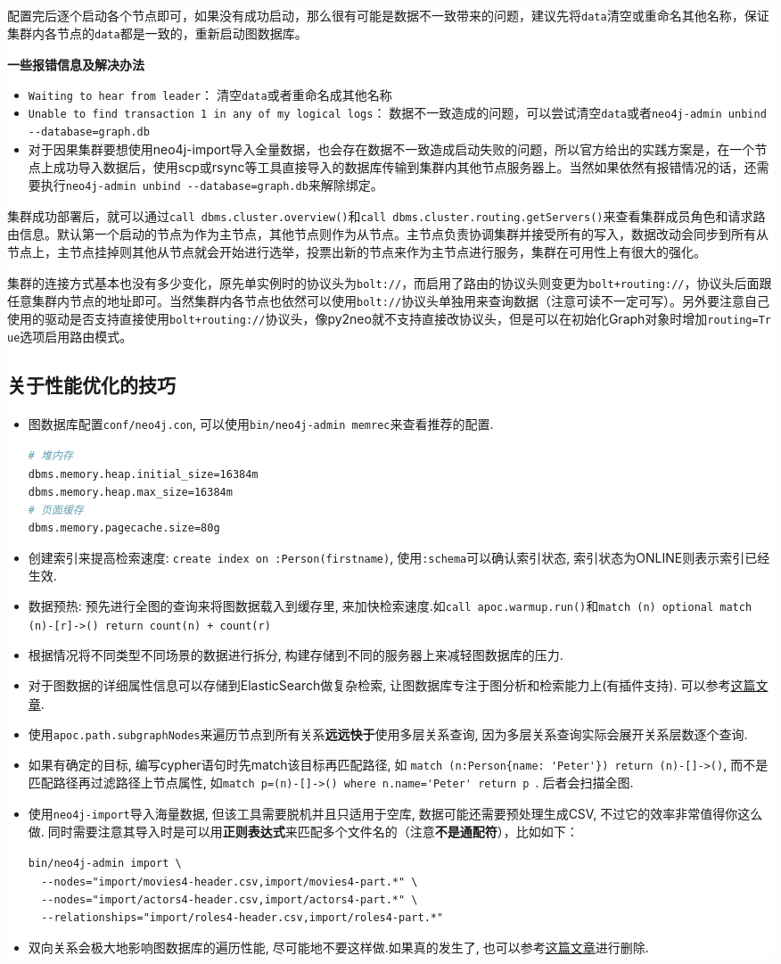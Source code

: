 配置完后逐个启动各个节点即可，如果没有成功启动，那么很有可能是数据不一致带来的问题，建议先将`data`清空或重命名其他名称，保证集群内各节点的`data`都是一致的，重新启动图数据库。

**一些报错信息及解决办法**

* `Waiting to hear from leader`： 清空`data`或者重命名成其他名称
* `Unable to find transaction 1 in any of my logical logs`： 数据不一致造成的问题，可以尝试清空`data`或者`neo4j-admin unbind --database=graph.db`
* 对于因果集群要想使用neo4j-import导入全量数据，也会存在数据不一致造成启动失败的问题，所以官方给出的实践方案是，在一个节点上成功导入数据后，使用scp或rsync等工具直接导入的数据库传输到集群内其他节点服务器上。当然如果依然有报错情况的话，还需要执行`neo4j-admin unbind --database=graph.db`来解除绑定。

集群成功部署后，就可以通过`call dbms.cluster.overview()`和`call dbms.cluster.routing.getServers()`来查看集群成员角色和请求路由信息。默认第一个启动的节点为作为主节点，其他节点则作为从节点。主节点负责协调集群并接受所有的写入，数据改动会同步到所有从节点上，主节点挂掉则其他从节点就会开始进行选举，投票出新的节点来作为主节点进行服务，集群在可用性上有很大的强化。

集群的连接方式基本也没有多少变化，原先单实例时的协议头为`bolt://`，而启用了路由的协议头则变更为`bolt+routing://`，协议头后面跟任意集群内节点的地址即可。当然集群内各节点也依然可以使用`bolt://`协议头单独用来查询数据（注意可读不一定可写）。另外要注意自己使用的驱动是否支持直接使用`bolt+routing://`协议头，像py2neo就不支持直接改协议头，但是可以在初始化Graph对象时增加`routing=True`选项启用路由模式。

## 关于性能优化的技巧

* 图数据库配置`conf/neo4j.con`, 可以使用`bin/neo4j-admin memrec`来查看推荐的配置.

  ``` bash
  # 堆内存
  dbms.memory.heap.initial_size=16384m
  dbms.memory.heap.max_size=16384m
  # 页面缓存
  dbms.memory.pagecache.size=80g
  ```

* 创建索引来提高检索速度: `create index on :Person(firstname)`, 使用`:schema`可以确认索引状态, 索引状态为ONLINE则表示索引已经生效. 

* 数据预热: 预先进行全图的查询来将图数据载入到缓存里, 来加快检索速度.如`call apoc.warmup.run()`和`match (n) optional match (n)-[r]->() return count(n) + count(r)`

* 根据情况将不同类型不同场景的数据进行拆分, 构建存储到不同的服务器上来减轻图数据库的压力. 

* 对于图数据的详细属性信息可以存储到ElasticSearch做复杂检索, 让图数据库专注于图分析和检索能力上(有插件支持). 可以参考[这篇文章](https://blog.csdn.net/superman_xxx/article/details/106752758?spm=1001.2014.3001.5502).

* 使用`apoc.path.subgraphNodes`来遍历节点到所有关系**远远快于**使用多层关系查询, 因为多层关系查询实际会展开关系层数逐个查询. 

* 如果有确定的目标, 编写cypher语句时先match该目标再匹配路径, 如 `match (n:Person{name: 'Peter'}) return (n)-[]->()`, 而不是匹配路径再过滤路径上节点属性, 如`match p=(n)-[]->() where n.name='Peter' return p `. 后者会扫描全图. 

* 使用`neo4j-import`导入海量数据, 但该工具需要脱机并且只适用于空库, 数据可能还需要预处理生成CSV, 不过它的效率非常值得你这么做. 同时需要注意其导入时是可以用**正则表达式**来匹配多个文件名的（注意**不是通配符**），比如如下：

  ```shell
  bin/neo4j-admin import \
  	--nodes="import/movies4-header.csv,import/movies4-part.*" \
  	--nodes="import/actors4-header.csv,import/actors4-part.*" \
  	--relationships="import/roles4-header.csv,import/roles4-part.*"
  ```

* 双向关系会极大地影响图数据库的遍历性能, 尽可能地不要这样做.如果真的发生了, 也可以参考[这篇文章](https://blog.csdn.net/superman_xxx/article/details/104791282?spm=1001.2014.3001.5502)进行删除. 
